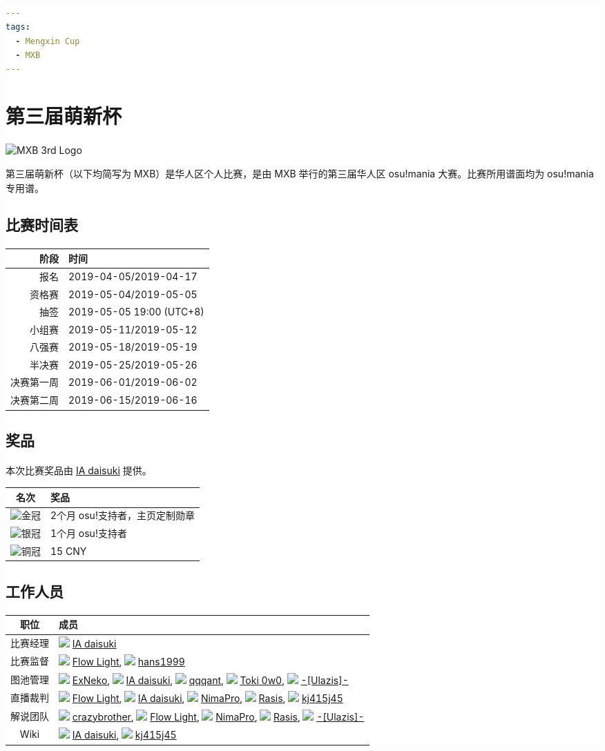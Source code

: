 ```yaml
---
tags:
  - Mengxin Cup
  - MXB
---
```


# 第三届萌新杯

![MXB 3rd Logo](img/logo.jpg)

第三届萌新杯（以下均简写为 MXB）是华人区个人比赛，是由 MXB 举行的第三届华人区 osu!mania 大赛。比赛所用谱面均为 osu!mania 专用谱。
​​
## 比赛时间表

| 阶段 | 时间 |
| --: | :-- |
| 报名 | 2019-04-05/2019-04-17 |
| 资格赛 | 2019-05-04/2019-05-05 |
| 抽签 | 2019-05-05 19:00 (UTC+8) |
| 小组赛 | 2019-05-11/2019-05-12 |
| 八强赛 | 2019-05-18/2019-05-19 |
| 半决赛 | 2019-05-25/2019-05-26 |
| 决赛第一周 | 2019-06-01/2019-06-02 |
| 决赛第二周 | 2019-06-15/2019-06-16 |

## 奖品

本次比赛奖品由 [IA daisuki](https://osu.ppy.sh/users/11238501) 提供。

| 名次 | 奖品 |
| :-: | :-- |
| ![金冠](/wiki/shared/crown-gold.png "第一名") | 2个月 osu!支持者，主页定制勋章 |
| ![银冠](/wiki/shared/crown-silver.png "第二名") | 1个月 osu!支持者 |
| ![铜冠](/wiki/shared/crown-bronze.png "第三名") | 15 CNY |

## 工作人员

| 职位 | 成员 |
| :-: | :-- |
| 比赛经理 | ![][flag_CN] [IA daisuki](https://osu.ppy.sh/users/11238501) |
| 比赛监督 | ![][flag_CN] [Flow Light](https://osu.ppy.sh/users/6705256), ![][flag_CN] [hans1999](https://osu.ppy.sh/users/6679329) |
| 图池管理 | ![][flag_CN] [ExNeko](https://osu.ppy.sh/users/7590894), ![][flag_CN] [IA daisuki](https://osu.ppy.sh/users/11238501), ![][flag_US] [qqqant](https://osu.ppy.sh/users/8976576), ![][flag_CN] [Toki 0w0](https://osu.ppy.sh/users/10392201), ![][flag_CN] [-\[Ulazis\]-](https://osu.ppy.sh/users/11144363) |
| 直播裁判 | ![][flag_CN] [Flow Light](https://osu.ppy.sh/users/6705256), ![][flag_CN] [IA daisuki](https://osu.ppy.sh/users/11238501), ![][flag_CN] [NimaPro](https://osu.ppy.sh/users/11524571), ![][flag_CN] [Rasis](https://osu.ppy.sh/users/1209363), ![][flag_CN] [kj415j45](https://osu.ppy.sh/users/9367540) |
| 解说团队 | ![][flag_CN] [crazybrother](https://osu.ppy.sh/users/8045083), ![][flag_CN] [Flow Light](https://osu.ppy.sh/users/6705256), ![][flag_CN] [NimaPro](https://osu.ppy.sh/users/11524571), ![][flag_CN] [Rasis](https://osu.ppy.sh/users/1209363), ![][flag_CN] [-\[Ulazis\]-](https://osu.ppy.sh/users/11144363) |
| Wiki | ![][flag_CN] [IA daisuki](https://osu.ppy.sh/users/11238501), ![][flag_CN] [kj415j45](https://osu.ppy.sh/users/9367540) |


[flag_CN]: /wiki/shared/flag/CN.gif
[flag_US]: /wiki/shared/flag/US.gif